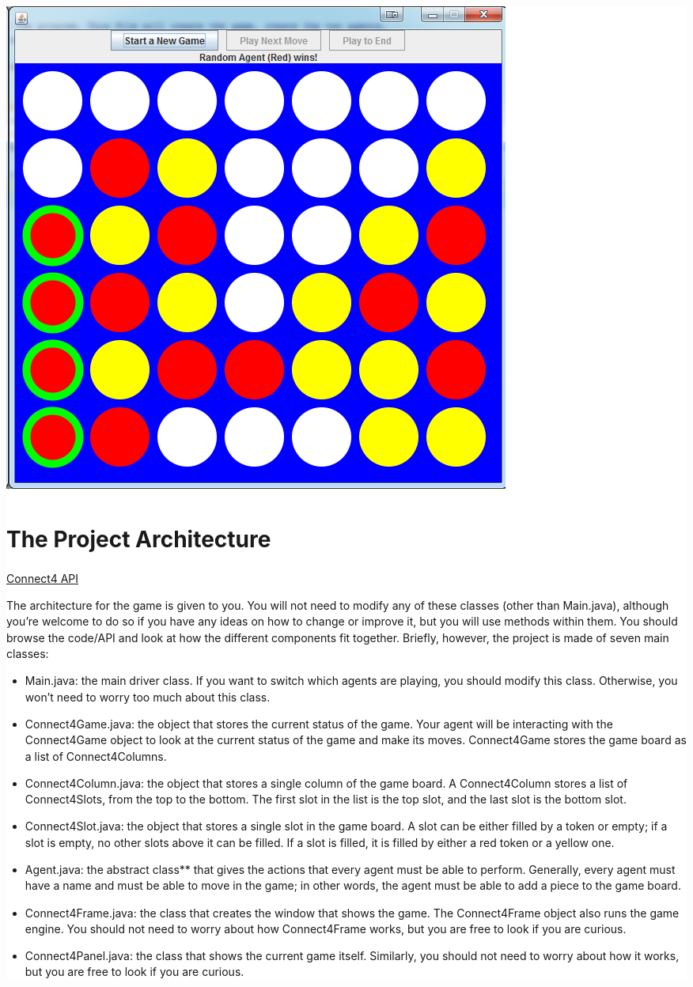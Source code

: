 ![Image of Invalid Board](./images/invalidBoard.png)

# The Project Architecture
[Connect4 API](https://jd12.github.io/connect-4-student/)

The architecture for the game is given to you. You will not need to modify any of these classes (other than Main.java), although you’re welcome to do so if you have any ideas on how to change or improve it, but you will use methods within them. You should browse the code/API and look at how the different components fit together. Briefly, however, the project is made of seven main classes:
- Main.java: the main driver class. If you want to switch which agents are playing, you should modify this class. Otherwise, you won’t need to worry too much about this class.
- Connect4Game.java: the object that stores the current status of the game. Your agent will be interacting with the Connect4Game object to look at the current status of the game and make its moves. Connect4Game stores the game board as a list of Connect4Columns.
- Connect4Column.java: the object that stores a single column of the game board. A Connect4Column stores a list of Connect4Slots, from the top to the bottom. The first slot in the list is the top slot, and the last slot is the bottom slot.

- Connect4Slot.java: the object that stores a single slot in the game board. A slot can be either filled by a token or empty; if a slot is empty, no other slots above it can be filled. If a slot is filled, it is filled by either a red token or a yellow one.
- Agent.java: the abstract class** that gives the actions that every agent must be able to perform. Generally, every agent must have a name and must be able to move in the game; in other words, the agent must be able to add a piece to the game board.
- Connect4Frame.java: the class that creates the window that shows the game. The Connect4Frame object also runs the game engine. You should not need to worry about how Connect4Frame works, but you are free to look if you are curious.
- Connect4Panel.java: the class that shows the current game itself. Similarly, you should not need to worry about how it works, but you are free to look if you are curious. <br>
